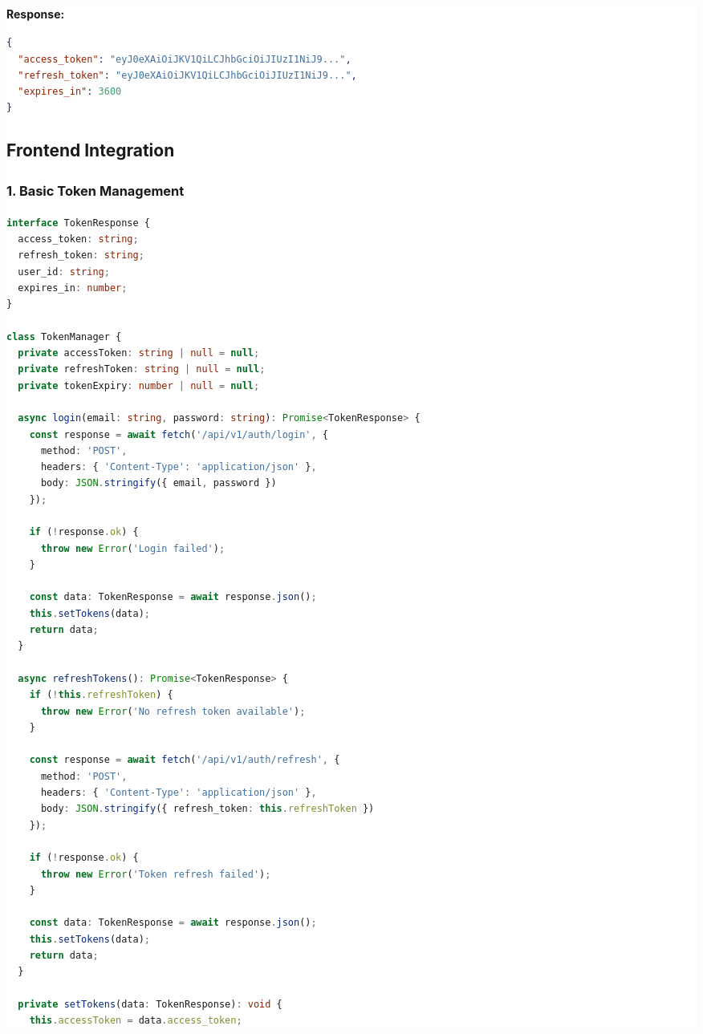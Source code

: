 **Response:**
```json
{
  "access_token": "eyJ0eXAiOiJKV1QiLCJhbGciOiJIUzI1NiJ9...",
  "refresh_token": "eyJ0eXAiOiJKV1QiLCJhbGciOiJIUzI1NiJ9...",
  "expires_in": 3600
}
```

## Frontend Integration

### 1. Basic Token Management

```typescript
interface TokenResponse {
  access_token: string;
  refresh_token: string;
  user_id: string;
  expires_in: number;
}

class TokenManager {
  private accessToken: string | null = null;
  private refreshToken: string | null = null;
  private tokenExpiry: number | null = null;

  async login(email: string, password: string): Promise<TokenResponse> {
    const response = await fetch('/api/v1/auth/login', {
      method: 'POST',
      headers: { 'Content-Type': 'application/json' },
      body: JSON.stringify({ email, password })
    });

    if (!response.ok) {
      throw new Error('Login failed');
    }

    const data: TokenResponse = await response.json();
    this.setTokens(data);
    return data;
  }

  async refreshTokens(): Promise<TokenResponse> {
    if (!this.refreshToken) {
      throw new Error('No refresh token available');
    }

    const response = await fetch('/api/v1/auth/refresh', {
      method: 'POST',
      headers: { 'Content-Type': 'application/json' },
      body: JSON.stringify({ refresh_token: this.refreshToken })
    });

    if (!response.ok) {
      throw new Error('Token refresh failed');
    }

    const data: TokenResponse = await response.json();
    this.setTokens(data);
    return data;
  }

  private setTokens(data: TokenResponse): void {
    this.accessToken = data.access_token;
```